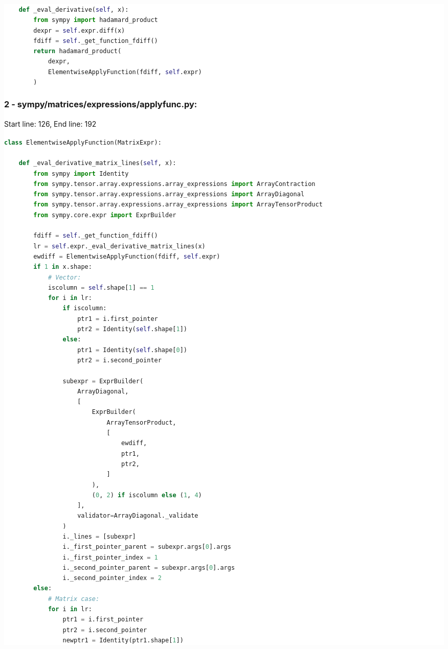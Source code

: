 ```python
    def _eval_derivative(self, x):
        from sympy import hadamard_product
        dexpr = self.expr.diff(x)
        fdiff = self._get_function_fdiff()
        return hadamard_product(
            dexpr,
            ElementwiseApplyFunction(fdiff, self.expr)
        )
```
### 2 - sympy/matrices/expressions/applyfunc.py:

Start line: 126, End line: 192

```python
class ElementwiseApplyFunction(MatrixExpr):

    def _eval_derivative_matrix_lines(self, x):
        from sympy import Identity
        from sympy.tensor.array.expressions.array_expressions import ArrayContraction
        from sympy.tensor.array.expressions.array_expressions import ArrayDiagonal
        from sympy.tensor.array.expressions.array_expressions import ArrayTensorProduct
        from sympy.core.expr import ExprBuilder

        fdiff = self._get_function_fdiff()
        lr = self.expr._eval_derivative_matrix_lines(x)
        ewdiff = ElementwiseApplyFunction(fdiff, self.expr)
        if 1 in x.shape:
            # Vector:
            iscolumn = self.shape[1] == 1
            for i in lr:
                if iscolumn:
                    ptr1 = i.first_pointer
                    ptr2 = Identity(self.shape[1])
                else:
                    ptr1 = Identity(self.shape[0])
                    ptr2 = i.second_pointer

                subexpr = ExprBuilder(
                    ArrayDiagonal,
                    [
                        ExprBuilder(
                            ArrayTensorProduct,
                            [
                                ewdiff,
                                ptr1,
                                ptr2,
                            ]
                        ),
                        (0, 2) if iscolumn else (1, 4)
                    ],
                    validator=ArrayDiagonal._validate
                )
                i._lines = [subexpr]
                i._first_pointer_parent = subexpr.args[0].args
                i._first_pointer_index = 1
                i._second_pointer_parent = subexpr.args[0].args
                i._second_pointer_index = 2
        else:
            # Matrix case:
            for i in lr:
                ptr1 = i.first_pointer
                ptr2 = i.second_pointer
                newptr1 = Identity(ptr1.shape[1])
```